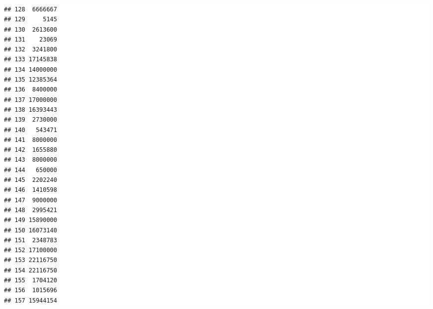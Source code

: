     ## 128  6666667
    ## 129     5145
    ## 130  2613600
    ## 131    23069
    ## 132  3241800
    ## 133 17145838
    ## 134 14000000
    ## 135 12385364
    ## 136  8400000
    ## 137 17000000
    ## 138 16393443
    ## 139  2730000
    ## 140   543471
    ## 141  8000000
    ## 142  1655880
    ## 143  8000000
    ## 144   650000
    ## 145  2202240
    ## 146  1410598
    ## 147  9000000
    ## 148  2995421
    ## 149 15890000
    ## 150 16073140
    ## 151  2348783
    ## 152 17100000
    ## 153 22116750
    ## 154 22116750
    ## 155  1704120
    ## 156  1015696
    ## 157 15944154
